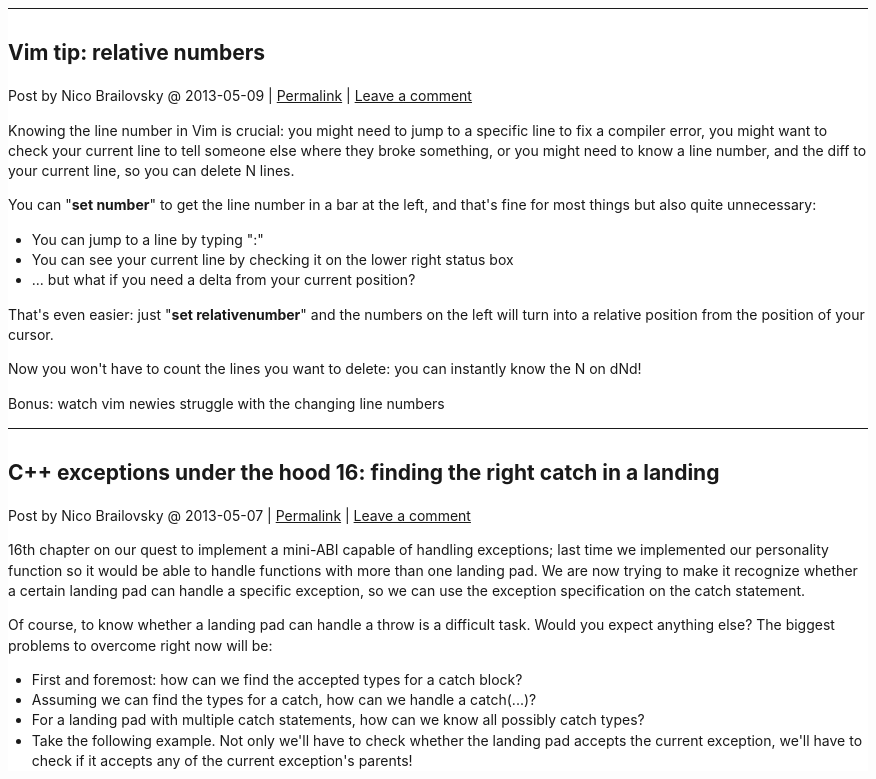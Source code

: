 



---

## Vim tip: relative numbers

Post by Nico Brailovsky @ 2013-05-09 | [Permalink](md_blog/2013/0509_Vimtiprelativenumbers.md)  | [Leave a comment](https://github.com/nicolasbrailo/nicolasbrailo.github.io/issues/new?title=Comment@md_blog/2013/0509_Vimtiprelativenumbers.md&body=I%20have%20a%20comment!)

Knowing the line number in Vim is crucial: you might need to jump to a specific line to fix a compiler error, you might want to check your current line to tell someone else where they broke something, or you might need to know a line number, and the diff to your current line, so you can delete N lines.

You can "**set number**" to get the line number in a bar at the left, and that's fine for most things but also quite unnecessary:

* You can jump to a line by typing ":"
* You can see your current line by checking it on the lower right status box
* ... but what if you need a delta from your current position?

That's even easier: just "**set relativenumber**" and the numbers on the left will turn into a relative position from the position of your cursor.

Now you won't have to count the lines you want to delete: you can instantly know the N on dNd!

Bonus: watch vim newies struggle with the changing line numbers





---

## C++ exceptions under the hood 16: finding the right catch in a landing

Post by Nico Brailovsky @ 2013-05-07 | [Permalink](md_blog/2013/0507_Cexceptionsunderthehood16findingtherightcatchinalandingpad.md)  | [Leave a comment](https://github.com/nicolasbrailo/nicolasbrailo.github.io/issues/new?title=Comment@md_blog/2013/0507_Cexceptionsunderthehood16findingtherightcatchinalandingpad.md&body=I%20have%20a%20comment!)

16th chapter on our quest to implement a mini-ABI capable of handling exceptions; last time we implemented our personality function so it would be able to handle functions with more than one landing pad. We are now trying to make it recognize whether a certain landing pad can handle a specific exception, so we can use the exception specification on the catch statement.

Of course, to know whether a landing pad can handle a throw is a difficult task. Would you expect anything else? The biggest problems to overcome right now will be:

* First and foremost: how can we find the accepted types for a catch block?
* Assuming we can find the types for a catch, how can we handle a catch(...)?
* For a landing pad with multiple catch statements, how can we know all possibly catch types?
* Take the following example. Not only we'll have to check whether the landing pad accepts the current exception, we'll have to check if it accepts any of the current exception's parents!
